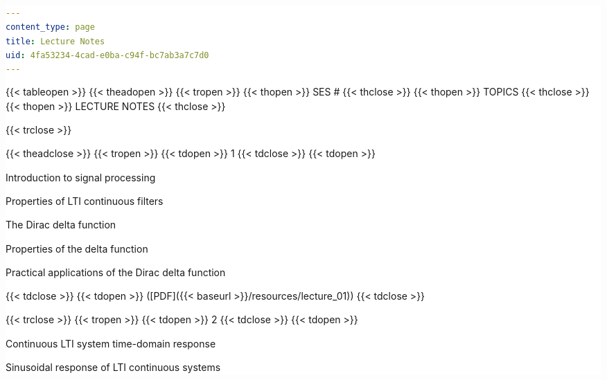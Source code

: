 ```yaml
---
content_type: page
title: Lecture Notes
uid: 4fa53234-4cad-e0ba-c94f-bc7ab3a7c7d0
---
```


{{< tableopen >}}
{{< theadopen >}}
{{< tropen >}}
{{< thopen >}}
SES #
{{< thclose >}}
{{< thopen >}}
TOPICS
{{< thclose >}}
{{< thopen >}}
LECTURE NOTES
{{< thclose >}}

{{< trclose >}}

{{< theadclose >}}
{{< tropen >}}
{{< tdopen >}}
1
{{< tdclose >}}
{{< tdopen >}}


Introduction to signal processing

Properties of LTI continuous filters

The Dirac delta function

Properties of the delta function

Practical applications of the Dirac delta function


{{< tdclose >}}
{{< tdopen >}}
([PDF]({{< baseurl >}}/resources/lecture_01))
{{< tdclose >}}

{{< trclose >}}
{{< tropen >}}
{{< tdopen >}}
2
{{< tdclose >}}
{{< tdopen >}}


Continuous LTI system time-domain response

Sinusoidal response of LTI continuous systems
